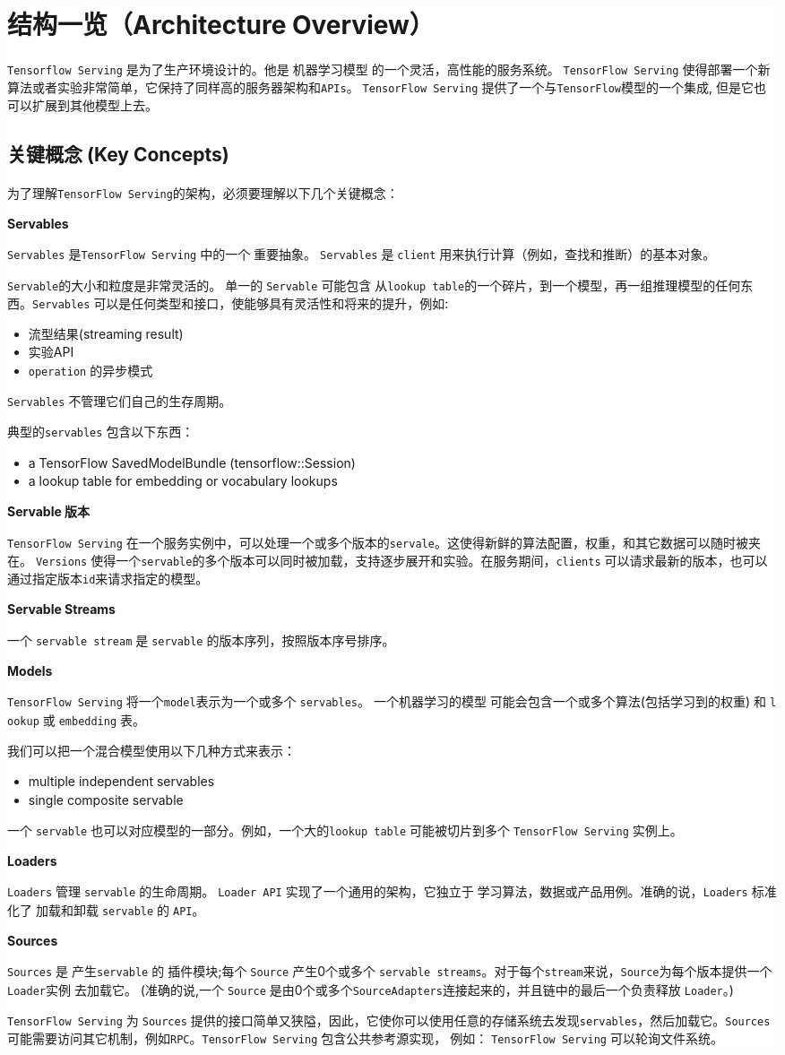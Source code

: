 # 结构一览（Architecture Overview）
`Tensorflow Serving` 是为了生产环境设计的。他是 机器学习模型 的一个灵活，高性能的服务系统。 `TensorFlow Serving` 使得部署一个新算法或者实验非常简单，它保持了同样高的服务器架构和`APIs`。 `TensorFlow Serving` 提供了一个与`TensorFlow`模型的一个集成, 但是它也可以扩展到其他模型上去。

## 关键概念 (Key Concepts)

为了理解`TensorFlow Serving`的架构，必须要理解以下几个关键概念：

**Servables**

`Servables` 是`TensorFlow Serving` 中的一个 重要抽象。 `Servables` 是 `client` 用来执行计算（例如，查找和推断）的基本对象。

`Servable`的大小和粒度是非常灵活的。 单一的 `Servable` 可能包含  从`lookup table`的一个碎片，到一个模型，再一组推理模型的任何东西。`Servables` 可以是任何类型和接口，使能够具有灵活性和将来的提升，例如:

* 流型结果(streaming result)
* 实验API
* `operation` 的异步模式

`Servables` 不管理它们自己的生存周期。

典型的`servables` 包含以下东西：

* a TensorFlow SavedModelBundle (tensorflow::Session)
* a lookup table for embedding or vocabulary lookups


**Servable 版本**


`TensorFlow Serving` 在一个服务实例中，可以处理一个或多个版本的`servale`。这使得新鲜的算法配置，权重，和其它数据可以随时被夹在。  `Versions` 使得一个`servable`的多个版本可以同时被加载，支持逐步展开和实验。在服务期间，`clients` 可以请求最新的版本，也可以通过指定版本`id`来请求指定的模型。

**Servable Streams**

一个 `servable stream` 是 `servable` 的版本序列，按照版本序号排序。

**Models**

`TensorFlow Serving` 将一个`model`表示为一个或多个 `servables`。 一个机器学习的模型 可能会包含一个或多个算法(包括学习到的权重) 和  `lookup` 或 `embedding` 表。

我们可以把一个混合模型使用以下几种方式来表示：

* multiple independent servables
* single composite servable

一个 `servable` 也可以对应模型的一部分。例如，一个大的`lookup table` 可能被切片到多个 `TensorFlow Serving` 实例上。

**Loaders**

`Loaders` 管理 `servable` 的生命周期。  `Loader API` 实现了一个通用的架构，它独立于 学习算法，数据或产品用例。准确的说，`Loaders`  标准化了 加载和卸载 `servable` 的 `API`。

**Sources**

`Sources` 是 产生`servable` 的 插件模块;每个 `Source` 产生0个或多个 `servable streams`。对于每个`stream`来说，`Source`为每个版本提供一个 `Loader`实例 去加载它。 (准确的说,一个 `Source` 是由0个或多个`SourceAdapters`连接起来的，并且链中的最后一个负责释放 `Loader`。)

`TensorFlow Serving` 为 `Sources` 提供的接口简单又狭隘，因此，它使你可以使用任意的存储系统去发现`servables`，然后加载它。`Sources` 可能需要访问其它机制，例如`RPC`。`TensorFlow Serving` 包含公共参考源实现， 例如： `TensorFlow Serving` 可以轮询文件系统。
